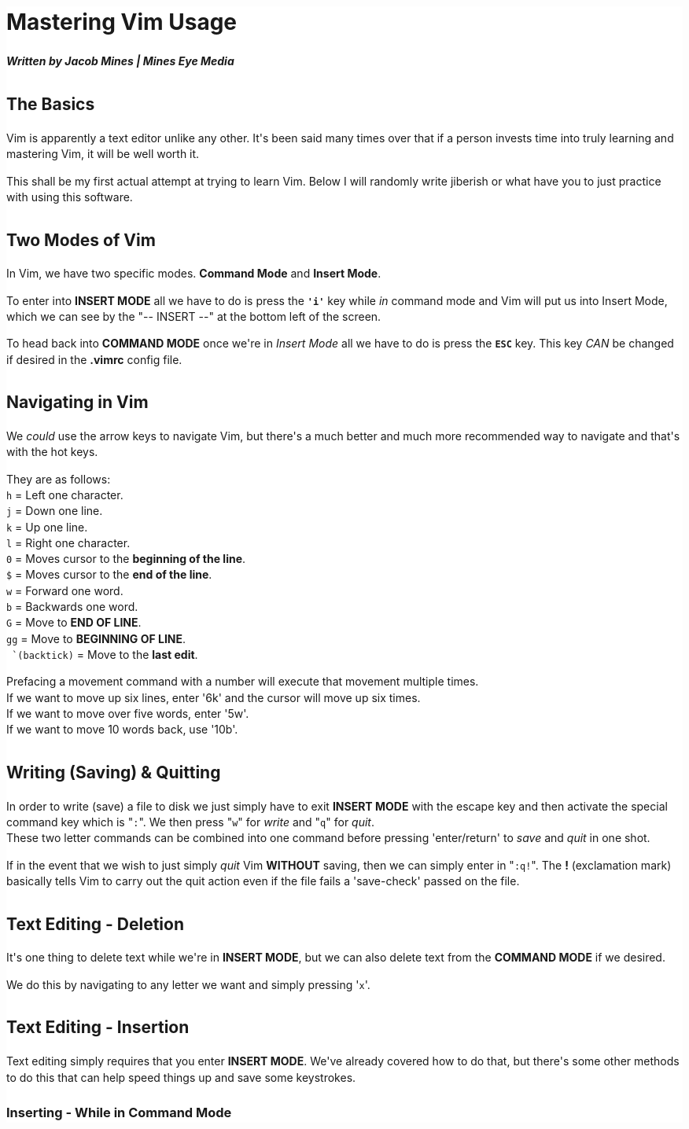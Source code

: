 # Mastering Vim Usage
##### Written by Jacob Mines | Mines Eye Media
## The Basics

Vim is apparently a text editor unlike any other. It's been said many times over that if a person invests time into truly learning and mastering Vim, it will be well worth it.

This shall be my first actual attempt at trying to learn Vim. Below I will randomly write jiberish or what have you to just practice with using this software.

## Two Modes of Vim
In Vim, we have two specific modes. **Command Mode** and **Insert Mode**.

To enter into **INSERT MODE** all we have to do is press the **```'i'```** key while _in_ command mode and Vim will put us into Insert Mode, which we can see by the "-- INSERT --"
at the bottom left of the screen.

To head back into **COMMAND MODE** once we're in _Insert Mode_ all we have to do is press the **```ESC```** key. This key _CAN_ be changed if desired in the **.vimrc** config file.

## Navigating in Vim
We _could_ use the arrow keys to navigate Vim, but there's a much better and much more recommended way to navigate and that's with the hot keys.

They are as follows:<br>
```h``` = Left one character.<br>
```j``` = Down one line.<br>
```k``` = Up one line.<br>
```l``` = Right one character.<br>
```0``` = Moves cursor to the **beginning of the line**.<br>
```$``` = Moves cursor to the **end of the line**.<br>
```w``` = Forward one word.<br>
```b``` = Backwards one word.<br>
```G``` = Move to **END OF LINE**.<br>
```gg``` = Move to **BEGINNING OF LINE**.<br>
``` `(backtick)``` = Move to the **last edit**.<br>

Prefacing a movement command with a number will execute that movement multiple times.<br> If we want to move up six lines, enter '6k' and the cursor will move up six times.<br>
If we want to move over five words, enter '5w'.<br>
If we want to move 10 words back, use '10b'.

## Writing (Saving) & Quitting
In order to write (save) a file to disk we just simply have to exit **INSERT MODE** with the escape key and then activate the special command key which is "```:```".
We then press "```w```" for _write_ and "```q```" for _quit_.<br>
These two letter commands can be combined into one command before pressing 'enter/return' to _save_ and _quit_ in one shot.

If in the event that we wish to just simply _quit_ Vim **WITHOUT** saving, then we can simply enter in "```:q!```". The **!** (exclamation mark) basically tells Vim to carry out the quit action even if the file fails a 'save-check' passed on the file.

## Text Editing - Deletion
It's one thing to delete text while we're in **INSERT MODE**, but we can also delete text from the **COMMAND MODE** if we desired.

We do this by navigating to any letter we want and simply pressing '```x```'.

## Text Editing - Insertion
Text editing simply requires that you enter **INSERT MODE**. We've already covered how to do that, but there's some other methods to do this that can help speed things up and save some keystrokes.

### Inserting - While in Command Mode
```